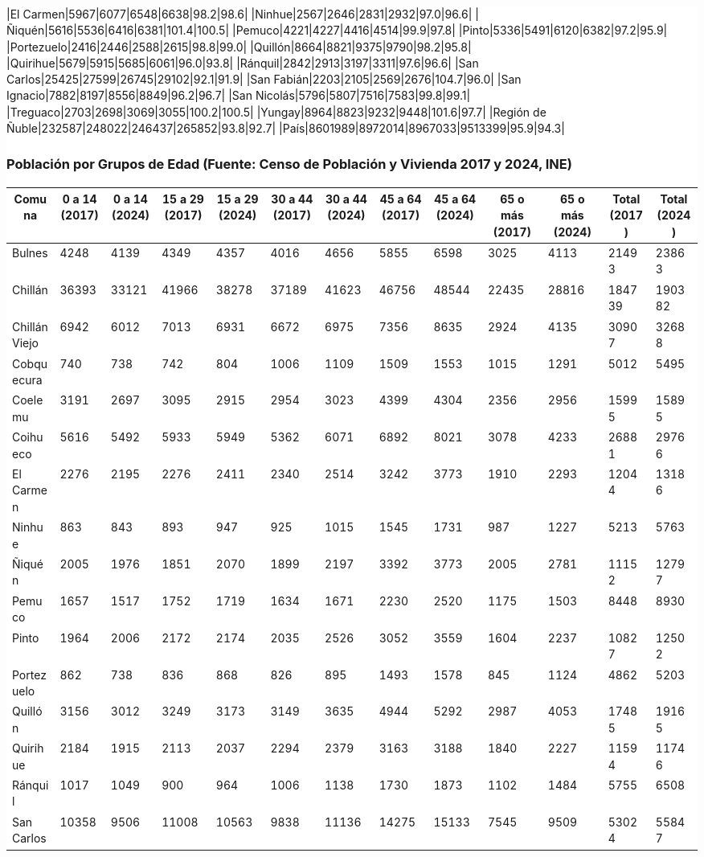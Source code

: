 |El Carmen|5967|6077|6548|6638|98.2|98.6|
|Ninhue|2567|2646|2831|2932|97.0|96.6|
|Ñiquén|5616|5536|6416|6381|101.4|100.5|
|Pemuco|4221|4227|4416|4514|99.9|97.8|
|Pinto|5336|5491|6120|6382|97.2|95.9|
|Portezuelo|2416|2446|2588|2615|98.8|99.0|
|Quillón|8664|8821|9375|9790|98.2|95.8|
|Quirihue|5679|5915|5685|6061|96.0|93.8|
|Ránquil|2842|2913|3197|3311|97.6|96.6|
|San Carlos|25425|27599|26745|29102|92.1|91.9|
|San Fabián|2203|2105|2569|2676|104.7|96.0|
|San Ignacio|7882|8197|8556|8849|96.2|96.7|
|San Nicolás|5796|5807|7516|7583|99.8|99.1|
|Treguaco|2703|2698|3069|3055|100.2|100.5|
|Yungay|8964|8823|9232|9448|101.6|97.7|
|Región de Ñuble|232587|248022|246437|265852|93.8|92.7|
|País|8601989|8972014|8967033|9513399|95.9|94.3|

### Población por Grupos de Edad (Fuente: Censo de Población y Vivienda 2017 y 2024, INE)

|Comuna|0 a 14 (2017)|0 a 14 (2024)|15 a 29 (2017)|15 a 29 (2024)|30 a 44 (2017)|30 a 44 (2024)|45 a 64 (2017)|45 a 64 (2024)|65 o más (2017)|65 o más (2024)|Total (2017)|Total (2024)|
|-|-|-|-|-|-|-|-|-|-|-|-|-|
|Bulnes|4248|4139|4349|4357|4016|4656|5855|6598|3025|4113|21493|23863|
|Chillán|36393|33121|41966|38278|37189|41623|46756|48544|22435|28816|184739|190382|
|Chillán Viejo|6942|6012|7013|6931|6672|6975|7356|8635|2924|4135|30907|32688|
|Cobquecura|740|738|742|804|1006|1109|1509|1553|1015|1291|5012|5495|
|Coelemu|3191|2697|3095|2915|2954|3023|4399|4304|2356|2956|15995|15895|
|Coihueco|5616|5492|5933|5949|5362|6071|6892|8021|3078|4233|26881|29766|
|El Carmen|2276|2195|2276|2411|2340|2514|3242|3773|1910|2293|12044|13186|
|Ninhue|863|843|893|947|925|1015|1545|1731|987|1227|5213|5763|
|Ñiquén|2005|1976|1851|2070|1899|2197|3392|3773|2005|2781|11152|12797|
|Pemuco|1657|1517|1752|1719|1634|1671|2230|2520|1175|1503|8448|8930|
|Pinto|1964|2006|2172|2174|2035|2526|3052|3559|1604|2237|10827|12502|
|Portezuelo|862|738|836|868|826|895|1493|1578|845|1124|4862|5203|
|Quillón|3156|3012|3249|3173|3149|3635|4944|5292|2987|4053|17485|19165|
|Quirihue|2184|1915|2113|2037|2294|2379|3163|3188|1840|2227|11594|11746|
|Ránquil|1017|1049|900|964|1006|1138|1730|1873|1102|1484|5755|6508|
|San Carlos|10358|9506|11008|10563|9838|11136|14275|15133|7545|9509|53024|55847|
